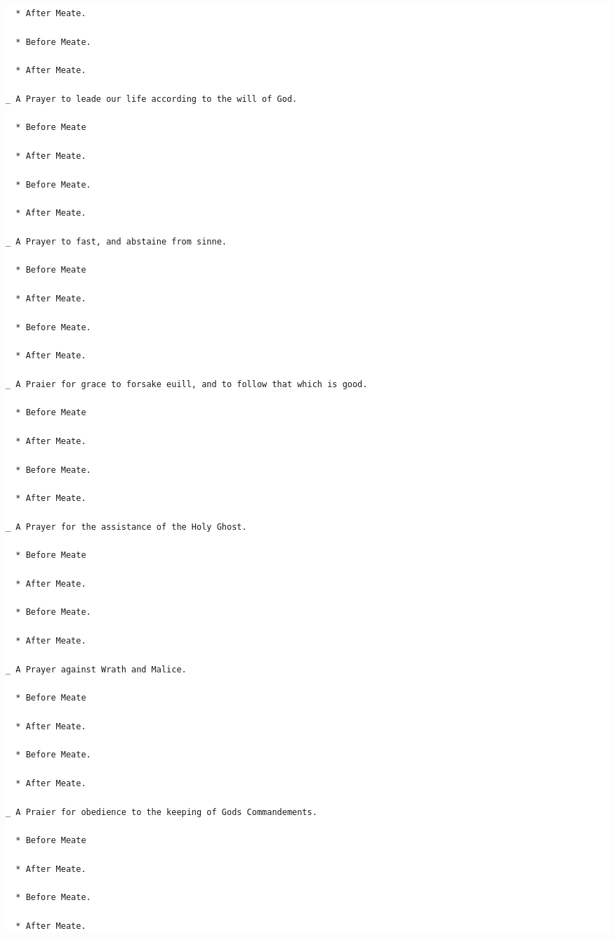       * After Meate.

      * Before Meate.

      * After Meate.

    _ A Prayer to leade our life according to the will of God.

      * Before Meate

      * After Meate.

      * Before Meate.

      * After Meate.

    _ A Prayer to fast, and abstaine from sinne.

      * Before Meate

      * After Meate.

      * Before Meate.

      * After Meate.

    _ A Praier for grace to forsake euill, and to follow that which is good.

      * Before Meate

      * After Meate.

      * Before Meate.

      * After Meate.

    _ A Prayer for the assistance of the Holy Ghost.

      * Before Meate

      * After Meate.

      * Before Meate.

      * After Meate.

    _ A Prayer against Wrath and Malice.

      * Before Meate

      * After Meate.

      * Before Meate.

      * After Meate.

    _ A Praier for obedience to the keeping of Gods Commandements.

      * Before Meate

      * After Meate.

      * Before Meate.

      * After Meate.
